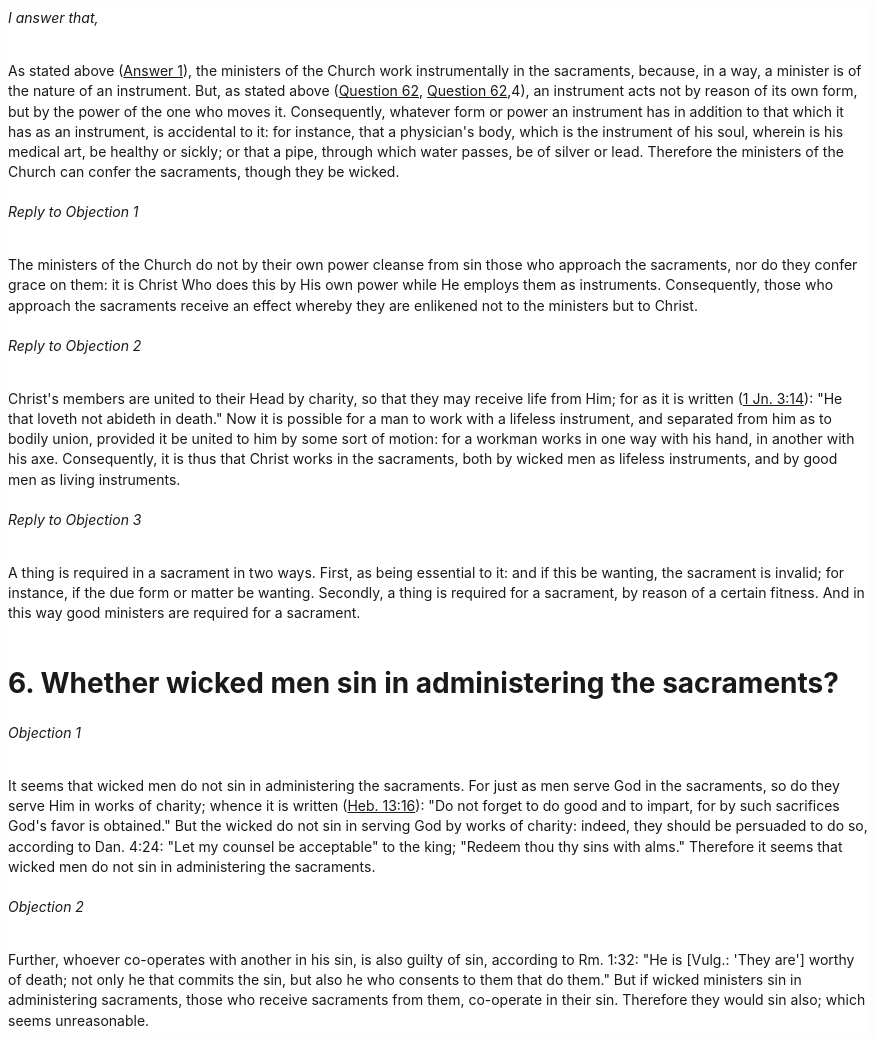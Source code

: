 ###### I answer that,
As stated above ([Answer 1](#1.%20Whether%20God%20alone,%20or%20the%20minister%20also,%20works%20inwardly%20unto%20the%20sacramental%20effect?%20)), the ministers of the Church work instrumentally in the sacraments, because, in a way, a minister is of the nature of an instrument. But, as stated above ([Question 62](62.%20Sacraments'%20Principal%20Effect,%20Which%20Is%20Grace.md), [Question 62](62.%20Sacraments'%20Principal%20Effect,%20Which%20Is%20Grace.md),4), an instrument acts not by reason of its own form, but by the power of the one who moves it. Consequently, whatever form or power an instrument has in addition to that which it has as an instrument, is accidental to it: for instance, that a physician's body, which is the instrument of his soul, wherein is his medical art, be healthy or sickly; or that a pipe, through which water passes, be of silver or lead. Therefore the ministers of the Church can confer the sacraments, though they be wicked.  

###### Reply to Objection 1
The ministers of the Church do not by their own power cleanse from sin those who approach the sacraments, nor do they confer grace on them: it is Christ Who does this by His own power while He employs them as instruments. Consequently, those who approach the sacraments receive an effect whereby they are enlikened not to the ministers but to Christ.  

###### Reply to Objection 2
Christ's members are united to their Head by charity, so that they may receive life from Him; for as it is written ([1 Jn. 3:14](http://bible.gospelcom.net/bible?1+Jn++3:14)): "He that loveth not abideth in death." Now it is possible for a man to work with a lifeless instrument, and separated from him as to bodily union, provided it be united to him by some sort of motion: for a workman works in one way with his hand, in another with his axe. Consequently, it is thus that Christ works in the sacraments, both by wicked men as lifeless instruments, and by good men as living instruments.  

###### Reply to Objection 3
A thing is required in a sacrament in two ways. First, as being essential to it: and if this be wanting, the sacrament is invalid; for instance, if the due form or matter be wanting. Secondly, a thing is required for a sacrament, by reason of a certain fitness. And in this way good ministers are required for a sacrament.  




# 6. Whether wicked men sin in administering the sacraments? 

###### Objection 1
It seems that wicked men do not sin in administering the sacraments. For just as men serve God in the sacraments, so do they serve Him in works of charity; whence it is written ([Heb. 13:16](http://bible.gospelcom.net/bible?Heb++13:16)): "Do not forget to do good and to impart, for by such sacrifices God's favor is obtained." But the wicked do not sin in serving God by works of charity: indeed, they should be persuaded to do so, according to Dan. 4:24: "Let my counsel be acceptable" to the king; "Redeem thou thy sins with alms." Therefore it seems that wicked men do not sin in administering the sacraments.  

###### Objection 2
Further, whoever co-operates with another in his sin, is also guilty of sin, according to Rm. 1:32: "He is \[Vulg.: 'They are'\] worthy of death; not only he that commits the sin, but also he who consents to them that do them." But if wicked ministers sin in administering sacraments, those who receive sacraments from them, co-operate in their sin. Therefore they would sin also; which seems unreasonable.  

